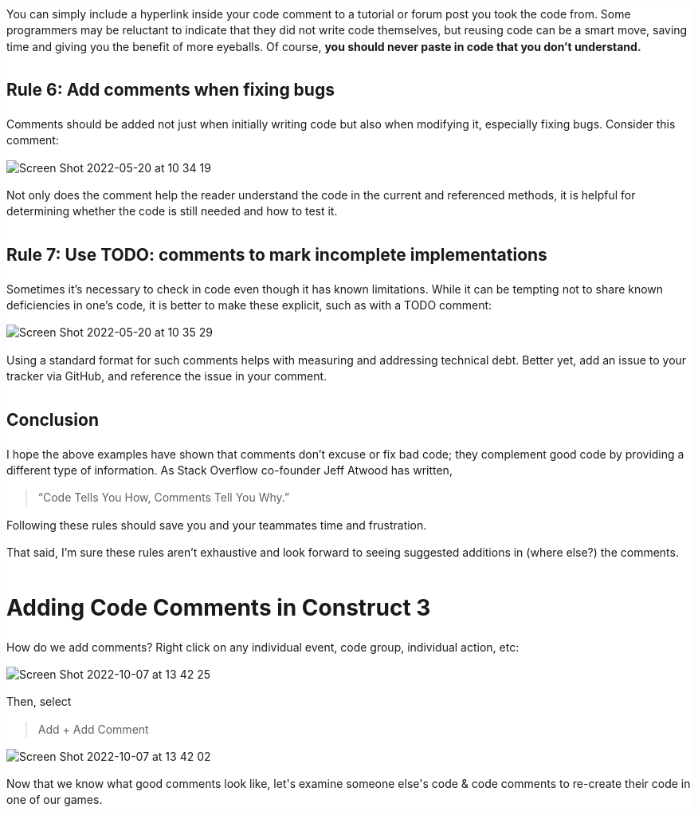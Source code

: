 You can simply include a hyperlink inside your code comment to a tutorial or forum post you took the code from. Some programmers may be reluctant to indicate that they did not write code themselves, but reusing code can be a smart move, saving time and giving you the benefit of more eyeballs. Of course, **you should never paste in code that you don’t understand.**

## Rule 6: Add comments when fixing bugs
Comments should be added not just when initially writing code but also when modifying it, especially fixing bugs. Consider this comment:

<img width="556" alt="Screen Shot 2022-05-20 at 10 34 19" src="https://user-images.githubusercontent.com/101632496/169488561-ad785603-5aa2-4155-b209-fac44551bb49.png">

Not only does the comment help the reader understand the code in the current and referenced methods, it is helpful for determining whether the code is still needed and how to test it.

## Rule 7: Use TODO: comments to mark incomplete implementations
Sometimes it’s necessary to check in code even though it has known limitations. While it can be tempting not to share known deficiencies in one’s code, it is better to make these explicit, such as with a TODO comment:

<img width="552" alt="Screen Shot 2022-05-20 at 10 35 29" src="https://user-images.githubusercontent.com/101632496/169488750-7f58bbb6-8cc9-44f9-84b9-83e51bf894cd.png">

Using a standard format for such comments helps with measuring and addressing technical debt. Better yet, add an issue to your tracker via GitHub, and reference the issue in your comment.

## Conclusion
I hope the above examples have shown that comments don’t excuse or fix bad code; they complement good code by providing a different type of information. As Stack Overflow co-founder Jeff Atwood has written, 

> “Code Tells You How, Comments Tell You Why.” 

Following these rules should save you and your teammates time and frustration. 

That said, I’m sure these rules aren’t exhaustive and look forward to seeing suggested additions in (where else?) the comments.
>


# Adding Code Comments in Construct 3
How do we add comments? Right click on any individual event, code group, individual action, etc: 

<img width="558" alt="Screen Shot 2022-10-07 at 13 42 25" src="https://user-images.githubusercontent.com/101632496/194545667-c0664b6b-3135-4d3e-b89a-86acb759b9c4.png">

Then, select
>
> Add + Add Comment
>

<img width="671" alt="Screen Shot 2022-10-07 at 13 42 02" src="https://user-images.githubusercontent.com/101632496/194545742-0d613bde-d950-411d-b9b0-f55689f57f56.png">

Now that we know what good comments look like, let's examine someone else's code & code comments to re-create their code in one of our games. 
